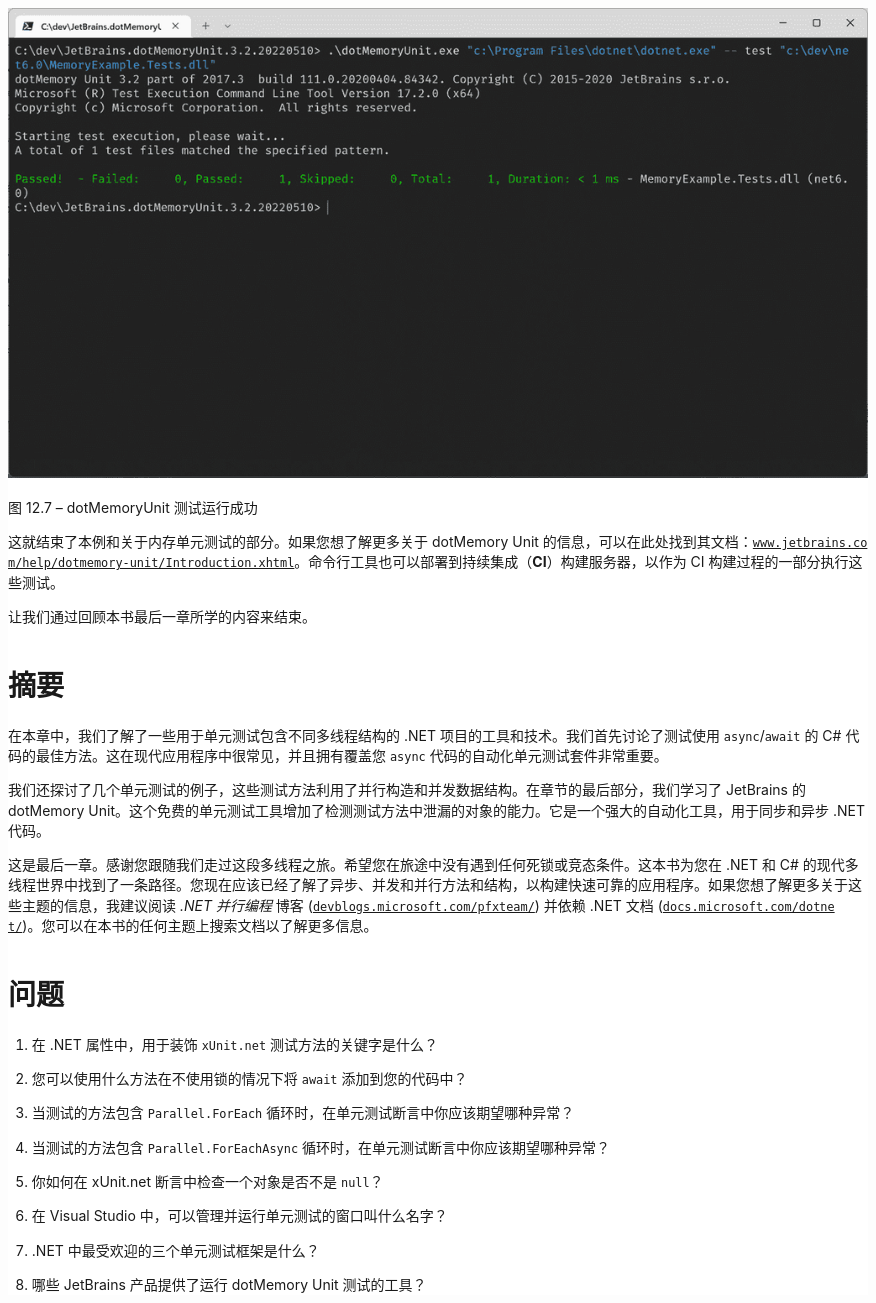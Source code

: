 ![图 12.7 – dotMemoryUnit 测试运行成功](img/Figure_12.7_B18552.jpg)

图 12.7 – dotMemoryUnit 测试运行成功

这就结束了本例和关于内存单元测试的部分。如果您想了解更多关于 dotMemory Unit 的信息，可以在此处找到其文档：[`www.jetbrains.com/help/dotmemory-unit/Introduction.xhtml`](https://www.jetbrains.com/help/dotmemory-unit/Introduction.xhtml)。命令行工具也可以部署到持续集成（**CI**）构建服务器，以作为 CI 构建过程的一部分执行这些测试。

让我们通过回顾本书最后一章所学的内容来结束。

# 摘要

在本章中，我们了解了一些用于单元测试包含不同多线程结构的 .NET 项目的工具和技术。我们首先讨论了测试使用 `async`/`await` 的 C# 代码的最佳方法。这在现代应用程序中很常见，并且拥有覆盖您 `async` 代码的自动化单元测试套件非常重要。

我们还探讨了几个单元测试的例子，这些测试方法利用了并行构造和并发数据结构。在章节的最后部分，我们学习了 JetBrains 的 dotMemory Unit。这个免费的单元测试工具增加了检测测试方法中泄漏的对象的能力。它是一个强大的自动化工具，用于同步和异步 .NET 代码。

这是最后一章。感谢您跟随我们走过这段多线程之旅。希望您在旅途中没有遇到任何死锁或竞态条件。这本书为您在 .NET 和 C# 的现代多线程世界中找到了一条路径。您现在应该已经了解了异步、并发和并行方法和结构，以构建快速可靠的应用程序。如果您想了解更多关于这些主题的信息，我建议阅读 *.NET 并行编程* 博客 ([`devblogs.microsoft.com/pfxteam/`](https://devblogs.microsoft.com/pfxteam/)) 并依赖 .NET 文档 ([`docs.microsoft.com/dotnet/`](https://docs.microsoft.com/dotnet/))。您可以在本书的任何主题上搜索文档以了解更多信息。

# 问题

1.  在 .NET 属性中，用于装饰 `xUnit.net` 测试方法的关键字是什么？

1.  您可以使用什么方法在不使用锁的情况下将 `await` 添加到您的代码中？

1.  当测试的方法包含 `Parallel.ForEach` 循环时，在单元测试断言中你应该期望哪种异常？

1.  当测试的方法包含 `Parallel.ForEachAsync` 循环时，在单元测试断言中你应该期望哪种异常？

1.  你如何在 xUnit.net 断言中检查一个对象是否不是 `null`？

1.  在 Visual Studio 中，可以管理并运行单元测试的窗口叫什么名字？

1.  .NET 中最受欢迎的三个单元测试框架是什么？

1.  哪些 JetBrains 产品提供了运行 dotMemory Unit 测试的工具？

